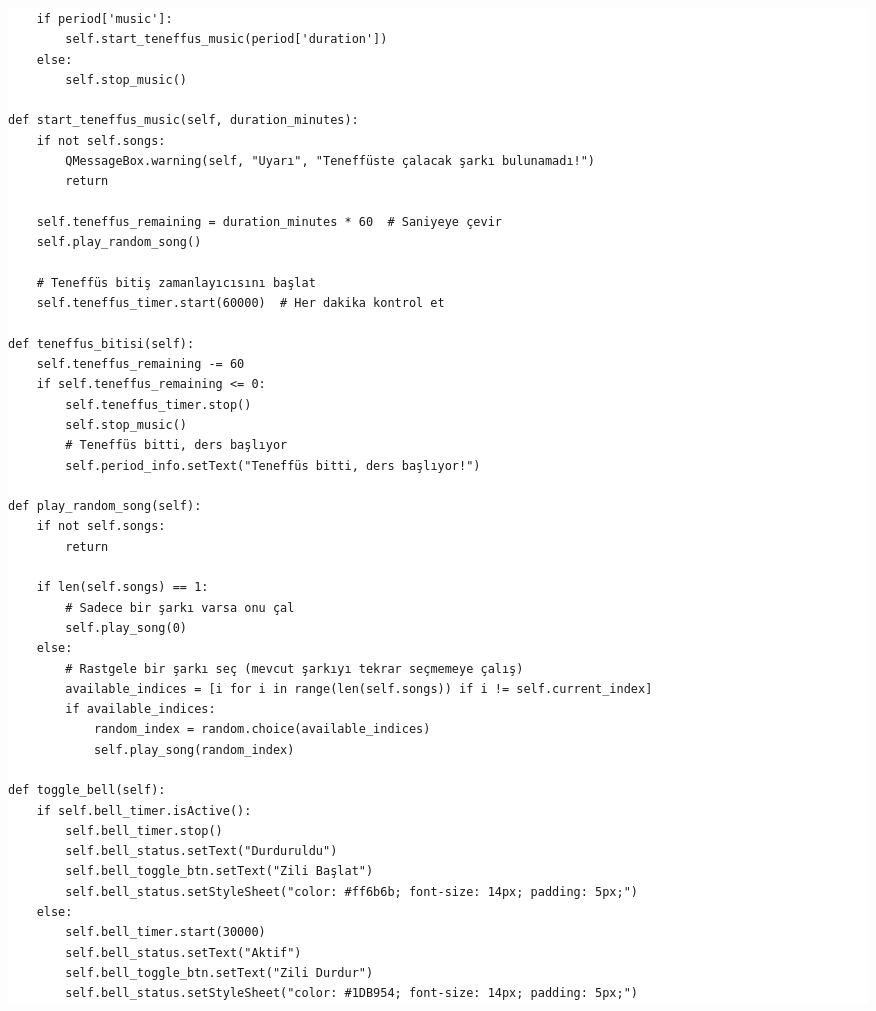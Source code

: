         if period['music']:
            self.start_teneffus_music(period['duration'])
        else:
            self.stop_music()

    def start_teneffus_music(self, duration_minutes):
        if not self.songs:
            QMessageBox.warning(self, "Uyarı", "Teneffüste çalacak şarkı bulunamadı!")
            return

        self.teneffus_remaining = duration_minutes * 60  # Saniyeye çevir
        self.play_random_song()

        # Teneffüs bitiş zamanlayıcısını başlat
        self.teneffus_timer.start(60000)  # Her dakika kontrol et

    def teneffus_bitisi(self):
        self.teneffus_remaining -= 60
        if self.teneffus_remaining <= 0:
            self.teneffus_timer.stop()
            self.stop_music()
            # Teneffüs bitti, ders başlıyor
            self.period_info.setText("Teneffüs bitti, ders başlıyor!")

    def play_random_song(self):
        if not self.songs:
            return

        if len(self.songs) == 1:
            # Sadece bir şarkı varsa onu çal
            self.play_song(0)
        else:
            # Rastgele bir şarkı seç (mevcut şarkıyı tekrar seçmemeye çalış)
            available_indices = [i for i in range(len(self.songs)) if i != self.current_index]
            if available_indices:
                random_index = random.choice(available_indices)
                self.play_song(random_index)

    def toggle_bell(self):
        if self.bell_timer.isActive():
            self.bell_timer.stop()
            self.bell_status.setText("Durduruldu")
            self.bell_toggle_btn.setText("Zili Başlat")
            self.bell_status.setStyleSheet("color: #ff6b6b; font-size: 14px; padding: 5px;")
        else:
            self.bell_timer.start(30000)
            self.bell_status.setText("Aktif")
            self.bell_toggle_btn.setText("Zili Durdur")
            self.bell_status.setStyleSheet("color: #1DB954; font-size: 14px; padding: 5px;")
